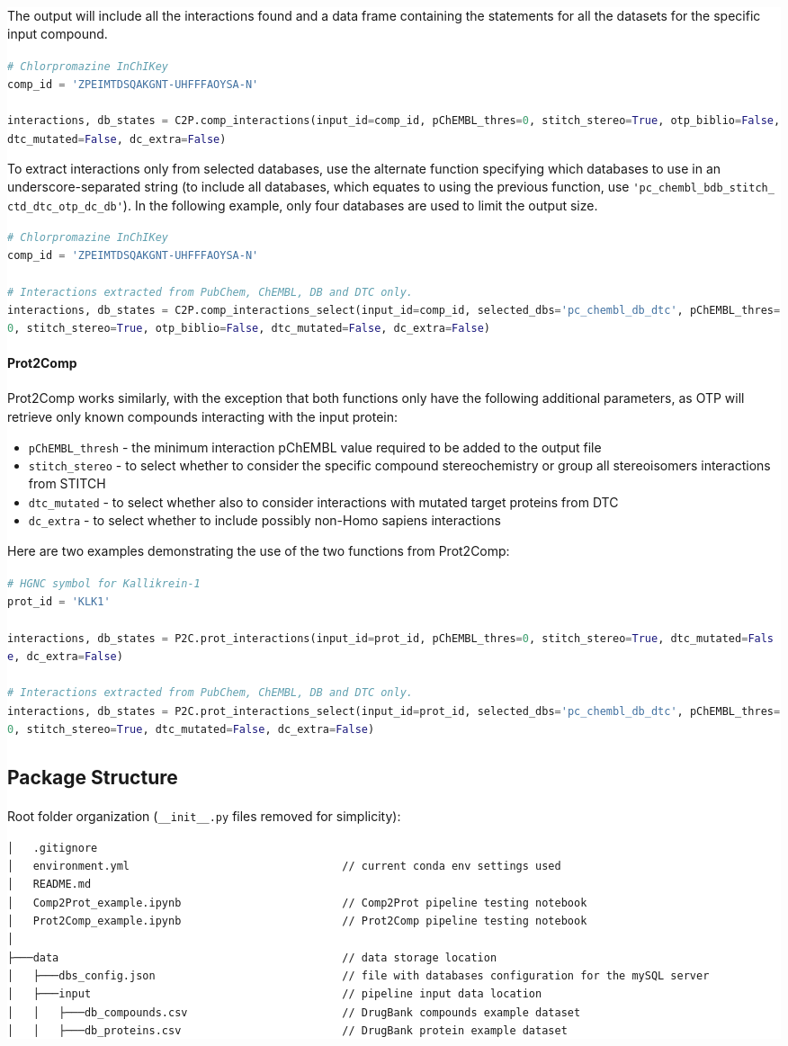 The output will include all the interactions found and a data frame containing the statements for all the datasets for the specific input compound.

```python
# Chlorpromazine InChIKey
comp_id = 'ZPEIMTDSQAKGNT-UHFFFAOYSA-N'

interactions, db_states = C2P.comp_interactions(input_id=comp_id, pChEMBL_thres=0, stitch_stereo=True, otp_biblio=False, dtc_mutated=False, dc_extra=False)
```

To extract interactions only from selected databases, use the alternate function specifying which databases to use in an underscore-separated string (to include all databases, which equates to using the previous function, use `'pc_chembl_bdb_stitch_ctd_dtc_otp_dc_db'`). In the following example, only four databases are used to limit the output size.

```python
# Chlorpromazine InChIKey
comp_id = 'ZPEIMTDSQAKGNT-UHFFFAOYSA-N'

# Interactions extracted from PubChem, ChEMBL, DB and DTC only.
interactions, db_states = C2P.comp_interactions_select(input_id=comp_id, selected_dbs='pc_chembl_db_dtc', pChEMBL_thres=0, stitch_stereo=True, otp_biblio=False, dtc_mutated=False, dc_extra=False)
```

#### Prot2Comp

Prot2Comp works similarly, with the exception that both functions only have the following additional parameters, as OTP will retrieve only known compounds interacting with the input protein:

- `pChEMBL_thresh` - the minimum interaction pChEMBL value required to be added to the output file
- `stitch_stereo` - to select whether to consider the specific compound stereochemistry or group all stereoisomers interactions from STITCH
- `dtc_mutated` - to select whether also to consider interactions with mutated target proteins from DTC
- `dc_extra` - to select whether to include possibly non-Homo sapiens interactions

Here are two examples demonstrating the use of the two functions from Prot2Comp:

```python
# HGNC symbol for Kallikrein-1
prot_id = 'KLK1'

interactions, db_states = P2C.prot_interactions(input_id=prot_id, pChEMBL_thres=0, stitch_stereo=True, dtc_mutated=False, dc_extra=False)

# Interactions extracted from PubChem, ChEMBL, DB and DTC only.
interactions, db_states = P2C.prot_interactions_select(input_id=prot_id, selected_dbs='pc_chembl_db_dtc', pChEMBL_thres=0, stitch_stereo=True, dtc_mutated=False, dc_extra=False)
```

## Package Structure

Root folder organization (```__init__.py``` files removed for simplicity):

```plaintext
│   .gitignore
│   environment.yml                                 // current conda env settings used
│   README.md
│   Comp2Prot_example.ipynb                         // Comp2Prot pipeline testing notebook
│   Prot2Comp_example.ipynb                         // Prot2Comp pipeline testing notebook
│
├───data                                            // data storage location
│   ├───dbs_config.json                             // file with databases configuration for the mySQL server
│   ├───input                                       // pipeline input data location
│   │   ├───db_compounds.csv                        // DrugBank compounds example dataset
│   │   ├───db_proteins.csv                         // DrugBank protein example dataset
```